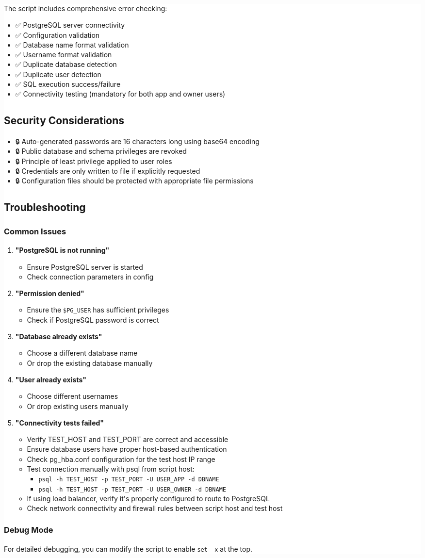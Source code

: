 The script includes comprehensive error checking:

- ✅ PostgreSQL server connectivity
- ✅ Configuration validation
- ✅ Database name format validation
- ✅ Username format validation
- ✅ Duplicate database detection
- ✅ Duplicate user detection
- ✅ SQL execution success/failure
- ✅ Connectivity testing (mandatory for both app and owner users)

## Security Considerations

- 🔒 Auto-generated passwords are 16 characters long using base64 encoding
- 🔒 Public database and schema privileges are revoked
- 🔒 Principle of least privilege applied to user roles
- 🔒 Credentials are only written to file if explicitly requested
- 🔒 Configuration files should be protected with appropriate file permissions

## Troubleshooting

### Common Issues

1. **"PostgreSQL is not running"**
   - Ensure PostgreSQL server is started
   - Check connection parameters in config

2. **"Permission denied"**
   - Ensure the `$PG_USER` has sufficient privileges
   - Check if PostgreSQL password is correct

3. **"Database already exists"**
   - Choose a different database name
   - Or drop the existing database manually

4. **"User already exists"**
   - Choose different usernames
   - Or drop existing users manually

5. **"Connectivity tests failed"**
   - Verify TEST_HOST and TEST_PORT are correct and accessible
   - Ensure database users have proper host-based authentication
   - Check pg_hba.conf configuration for the test host IP range
   - Test connection manually with psql from script host:
     - `psql -h TEST_HOST -p TEST_PORT -U USER_APP -d DBNAME`
     - `psql -h TEST_HOST -p TEST_PORT -U USER_OWNER -d DBNAME`
   - If using load balancer, verify it's properly configured to route to PostgreSQL
   - Check network connectivity and firewall rules between script host and test host

### Debug Mode

For detailed debugging, you can modify the script to enable `set -x` at the top.

